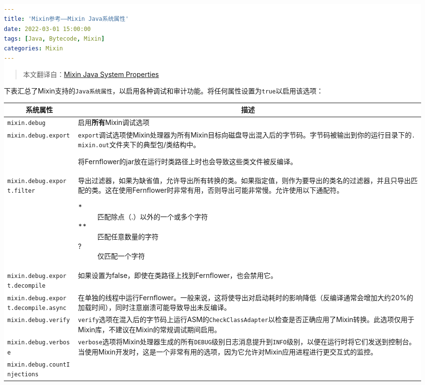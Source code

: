 ```yaml
---
title: 'Mixin参考——Mixin Java系统属性'
date: 2022-03-01 15:00:00
tags: [Java, Bytecode, Mixin]
categories: Mixin
---
```

> 本文翻译自：[Mixin Java System Properties](https://github.com/SpongePowered/Mixin/wiki/Mixin-Java-System-Properties)

下表汇总了Mixin支持的`Java系统属性`，以启用各种调试和审计功能。将任何属性设置为`true`以启用该选项：

<table width="100%">
  <thead>
    <tr>
      <th>系统属性</th><th>描述</th>
    </tr>
  </thead>
  <tbody>
    <tr>
      <td valign="top"><code>mixin.debug</code></td>
      <td valign="top">启用<b>所有</b>Mixin调试选项</td>
    </tr>
    <tr>
      <td valign="top"><code>mixin.debug.export</code></td>
      <td valign="top">
        <code>export</code>调试选项使Mixin处理器为所有Mixin目标向磁盘导出混入后的字节码。字节码被输出到你的运行目录下的<code>.mixin.out</code>文件夹下的典型包/类结构中。
        <p>将Fernflower的jar放在运行时类路径上时也会导致这些类文件被反编译。</p>
      </td>
    </tr>
    <tr>
      <td valign="top"><code>mixin.debug.export.filter</code></td>
      <td valign="top">导出过滤器，如果为缺省值，允许导出所有转换的类。如果指定值，则作为要导出的类名的过滤器，并且只导出匹配的类。这在使用Fernflower时非常有用，否则导出可能非常慢。允许使用以下通配符。
      <dl>
        <dt>*</dt><dd>匹配除点（.）以外的一个或多个字符</dd>
        <dt>**</dt><dd>匹配任意数量的字符</dd>
        <dt>?</dt><dd>仅匹配一个字符</dd>
      </dl></td>
    </tr>
    <tr>
      <td valign="top"><code>mixin.debug.export.decompile</code></td>
      <td valign="top">如果设置为false，即使在类路径上找到Fernflower，也会禁用它。</td>
    </tr>
    <tr>
      <td valign="top"><code>mixin.debug.export.decompile.async</code></td>
      <td valign="top">在单独的线程中运行Fernflower。一般来说，这将使导出对启动耗时的影响降低（反编译通常会增加大约20%的加载时间），同时注意崩溃可能导致导出未反编译。</td>
    </tr>
    <tr>
      <td valign="top"><code>mixin.debug.verify</code></td>
      <td valign="top"><code>verify</code>选项在混入后的字节码上运行ASM的<code>CheckClassAdapter</code>以检查是否正确应用了Mixin转换。此选项仅用于Mixin库，不建议在Mixin的常规调试期间启用。</td>
    </tr>
    <tr>
      <td valign="top"><code>mixin.debug.verbose</code></td>
      <td valign="top"><code>verbose</code>选项将Mixin处理器生成的所有<code>DEBUG</code>级别日志消息提升到<code>INFO</code>级别，以便在运行时将它们发送到控制台。当使用Mixin开发时，这是一个非常有用的选项，因为它允许对Mixin应用进程进行更交互式的监控。</td>
    </tr>
    <tr>
      <td valign="top"><code>mixin.debug.countInjections</code></td>